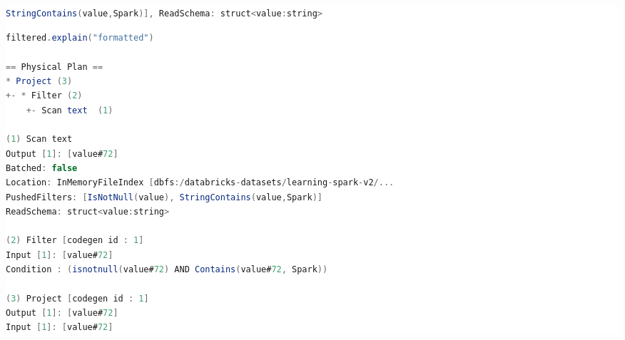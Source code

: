 ```scala
StringContains(value,Spark)], ReadSchema: struct<value:string>
```

```scala
filtered.explain("formatted")

== Physical Plan ==
* Project (3)
+- * Filter (2)
	+- Scan text  (1)

(1) Scan text
Output [1]: [value#72]
Batched: false
Location: InMemoryFileIndex [dbfs:/databricks-datasets/learning-spark-v2/...
PushedFilters: [IsNotNull(value), StringContains(value,Spark)]
ReadSchema: struct<value:string>

(2) Filter [codegen id : 1]
Input [1]: [value#72]
Condition : (isnotnull(value#72) AND Contains(value#72, Spark))

(3) Project [codegen id : 1]
Output [1]: [value#72]
Input [1]: [value#72]
```

